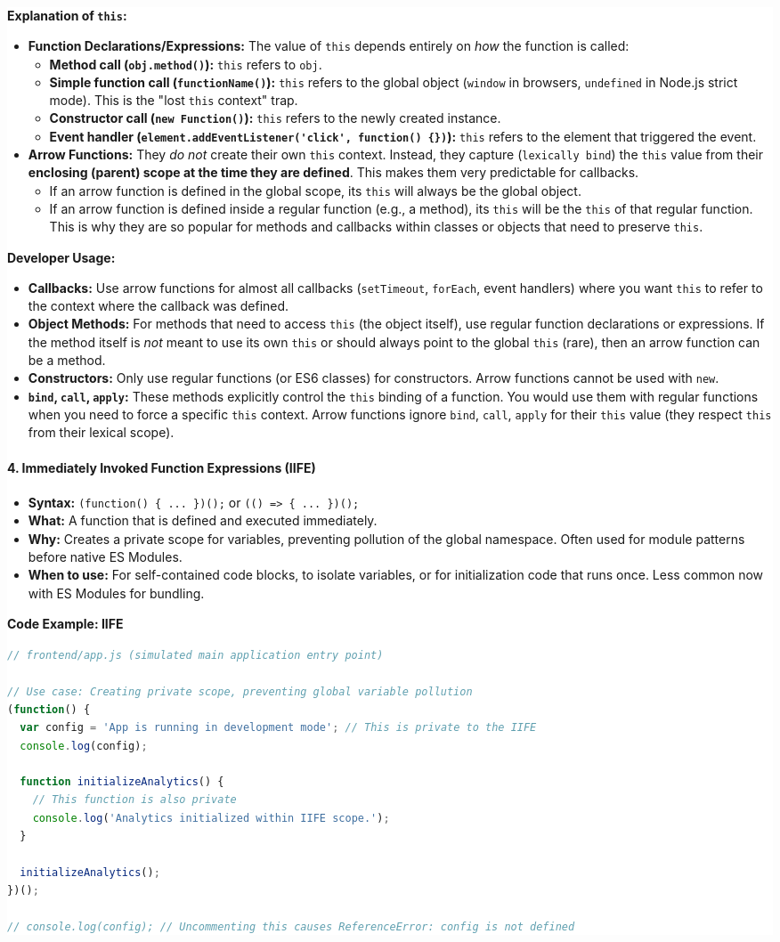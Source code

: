 **Explanation of `this`:**

* **Function Declarations/Expressions:** The value of `this` depends entirely on *how* the function is called:
    * **Method call (`obj.method()`):** `this` refers to `obj`.
    * **Simple function call (`functionName()`):** `this` refers to the global object (`window` in browsers, `undefined` in Node.js strict mode). This is the "lost `this` context" trap.
    * **Constructor call (`new Function()`):** `this` refers to the newly created instance.
    * **Event handler (`element.addEventListener('click', function() {})`):** `this` refers to the element that triggered the event.
* **Arrow Functions:** They *do not* create their own `this` context. Instead, they capture (`lexically bind`) the `this` value from their **enclosing (parent) scope at the time they are defined**. This makes them very predictable for callbacks.
    * If an arrow function is defined in the global scope, its `this` will always be the global object.
    * If an arrow function is defined inside a regular function (e.g., a method), its `this` will be the `this` of that regular function. This is why they are so popular for methods and callbacks within classes or objects that need to preserve `this`.

**Developer Usage:**

* **Callbacks:** Use arrow functions for almost all callbacks (`setTimeout`, `forEach`, event handlers) where you want `this` to refer to the context where the callback was defined.
* **Object Methods:** For methods that need to access `this` (the object itself), use regular function declarations or expressions. If the method itself is *not* meant to use its own `this` or should always point to the global `this` (rare), then an arrow function can be a method.
* **Constructors:** Only use regular functions (or ES6 classes) for constructors. Arrow functions cannot be used with `new`.
* **`bind`, `call`, `apply`:** These methods explicitly control the `this` binding of a function. You would use them with regular functions when you need to force a specific `this` context. Arrow functions ignore `bind`, `call`, `apply` for their `this` value (they respect `this` from their lexical scope).

#### 4. Immediately Invoked Function Expressions (IIFE)

* **Syntax:** `(function() { ... })();` or `(() => { ... })();`
* **What:** A function that is defined and executed immediately.
* **Why:** Creates a private scope for variables, preventing pollution of the global namespace. Often used for module patterns before native ES Modules.
* **When to use:** For self-contained code blocks, to isolate variables, or for initialization code that runs once. Less common now with ES Modules for bundling.

**Code Example: IIFE**

```javascript
// frontend/app.js (simulated main application entry point)

// Use case: Creating private scope, preventing global variable pollution
(function() {
  var config = 'App is running in development mode'; // This is private to the IIFE
  console.log(config);

  function initializeAnalytics() {
    // This function is also private
    console.log('Analytics initialized within IIFE scope.');
  }

  initializeAnalytics();
})();

// console.log(config); // Uncommenting this causes ReferenceError: config is not defined
```
